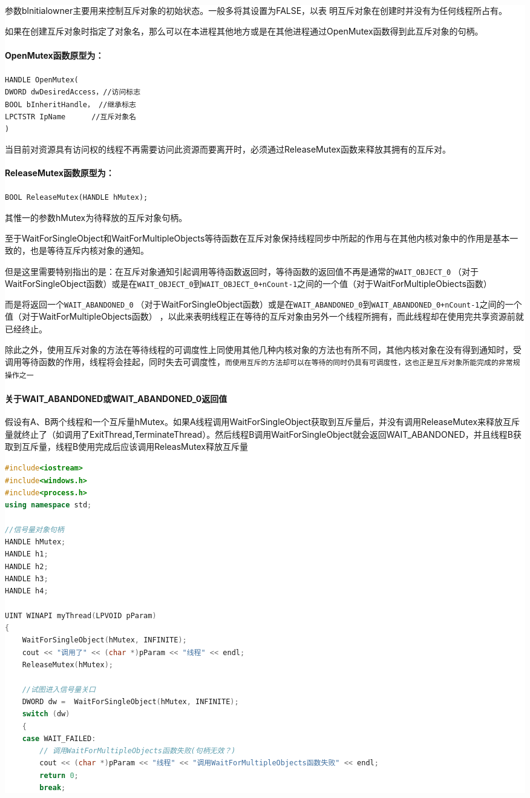 参数blnitialowner主要用来控制互斥对象的初始状态。一般多将其设置为FALSE，以表
明互斥对象在创建时并没有为任何线程所占有。

如果在创建互斥对象时指定了对象名，那么可以在本进程其他地方或是在其他进程通过OpenMutex函数得到此互斥对象的句柄。

#### OpenMutex函数原型为：

```
HANDLE OpenMutex(
DWORD dwDesiredAccess，//访问标志
BOOL bInheritHandle， //继承标志
LPCTSTR IpName		//互斥对象名
)
```

当目前对资源具有访问权的线程不再需要访问此资源而要离开时，必须通过ReleaseMutex函数来释放其拥有的互斥对。

#### ReleaseMutex函数原型为：

```
BOOL ReleaseMutex(HANDLE hMutex);
```

其惟一的参数hMutex为待释放的互斥对象句柄。

至于WaitForSingleObject和WaitForMultipleObjects等待函数在互斥对象保持线程同步中所起的作用与在其他内核对象中的作用是基本一致的，也是等待互斥内核对象的通知。

但是这里需要特别指出的是：在互斥对象通知引起调用等待函数返回时，等待函数的返回值不再是通常的`WAIT_OBJECT_0` （对于WaitForSingleObject函数）或是在`WAIT_OBJECT_0`到`WAIT_OBJECT_0+nCount-1`之间的一个值（对于WaitForMultipleObiects函数）

而是将返回一个`WAIT_ABANDONED_0` （对于WaitForSingleObject函数）或是在`WAIT_ABANDONED_0`到`WAIT_ABANDONED_0+nCount-1`之间的一个值（对于WaitForMultipleObjects函数） ，以此来表明线程正在等待的互斥对象由另外一个线程所拥有，而此线程却在使用完共享资源前就已经终止。

除此之外，使用互斥对象的方法在等待线程的可调度性上同使用其他几种内核对象的方法也有所不同，其他内核对象在没有得到通知时，受调用等待函数的作用，线程将会挂起，同时失去可调度性，`而使用互斥的方法却可以在等待的同时仍具有可调度性，这也正是互斥对象所能完成的非常规操作之一`

####  关于WAIT_ABANDONED或WAIT_ABANDONED_0返回值

假设有A、B两个线程和一个互斥量hMutex。如果A线程调用WaitForSingleObject获取到互斥量后，并没有调用ReleaseMutex来释放互斥量就终止了（如调用了ExitThread,TerminateThread）。然后线程B调用WaitForSingleObject就会返回WAIT_ABANDONED，并且线程B获取到互斥量，线程B使用完成后应该调用ReleasMutex释放互斥量

```cpp
#include<iostream>
#include<windows.h>
#include<process.h>
using namespace std;

//信号量对象句柄
HANDLE hMutex;
HANDLE h1;
HANDLE h2;
HANDLE h3;
HANDLE h4; 

UINT WINAPI myThread(LPVOID pParam) 
{
	WaitForSingleObject(hMutex, INFINITE);
	cout << "调用了" << (char *)pParam << "线程" << endl;
	ReleaseMutex(hMutex);

	//试图进入信号量关口
	DWORD dw =  WaitForSingleObject(hMutex, INFINITE);
	switch (dw)
	{
	case WAIT_FAILED:
		// 调用WaitForMultipleObjects函数失败(句柄无效？)
		cout << (char *)pParam << "线程" << "调用WaitForMultipleObjects函数失败" << endl;
		return 0;
		break;
```